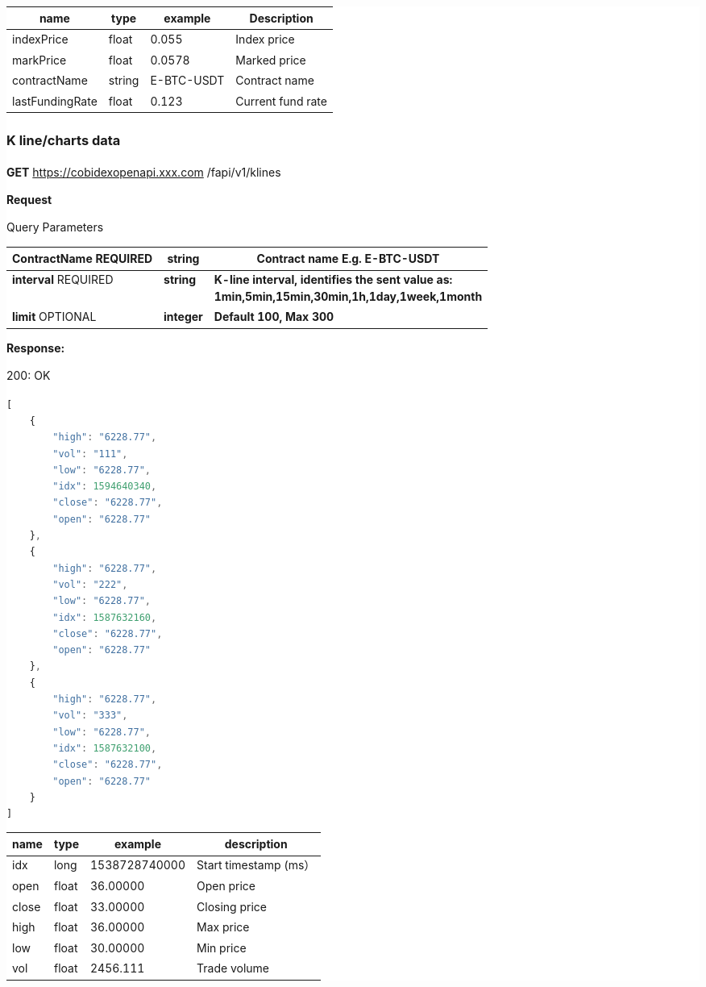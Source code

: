 name | type | example | Description
-------------- | -------------- | -------------- | --------------
indexPrice | float | 0.055 | Index price
markPrice | float | 0.0578 | Marked price
contractName | string | E-BTC-USDT | Contract name
lastFundingRate | float | 0.123 | Current fund rate

### K line/charts data

**GET** https://cobidexopenapi.xxx.com /fapi/v1/klines

**Request**

Query Parameters

ContractName <span id="reqd">REQUIRED</span> | string | Contract name E.g. E-BTC-USDT
-------------- | -------------- | --------------
**interval** <span id="reqd">REQUIRED</span> | **string** | **K-line interval, identifies the sent value as:<br/> 1min,5min,15min,30min,1h,1day,1week,1month**
**limit** <span id="opt">OPTIONAL</span> | **integer** | **Default 100, Max 300**

**Response:**

200: OK

```javascript
[
    {
        "high": "6228.77",
        "vol": "111",
        "low": "6228.77",
        "idx": 1594640340,
        "close": "6228.77",
        "open": "6228.77"
    },
    {
        "high": "6228.77",
        "vol": "222",
        "low": "6228.77",
        "idx": 1587632160,
        "close": "6228.77",
        "open": "6228.77"
    },
    {
        "high": "6228.77",
        "vol": "333",
        "low": "6228.77",
        "idx": 1587632100,
        "close": "6228.77",
        "open": "6228.77"
    }
]
```

name | type | example | description
-------------- | -------------- | -------------- | --------------
idx | long | 1538728740000 | Start timestamp (ms）
open | float | 36.00000 | Open price
close | float | 33.00000 | Closing price
high | float | 36.00000 | Max price
low | float | 30.00000 | Min price
vol | float | 2456.111 | Trade volume

